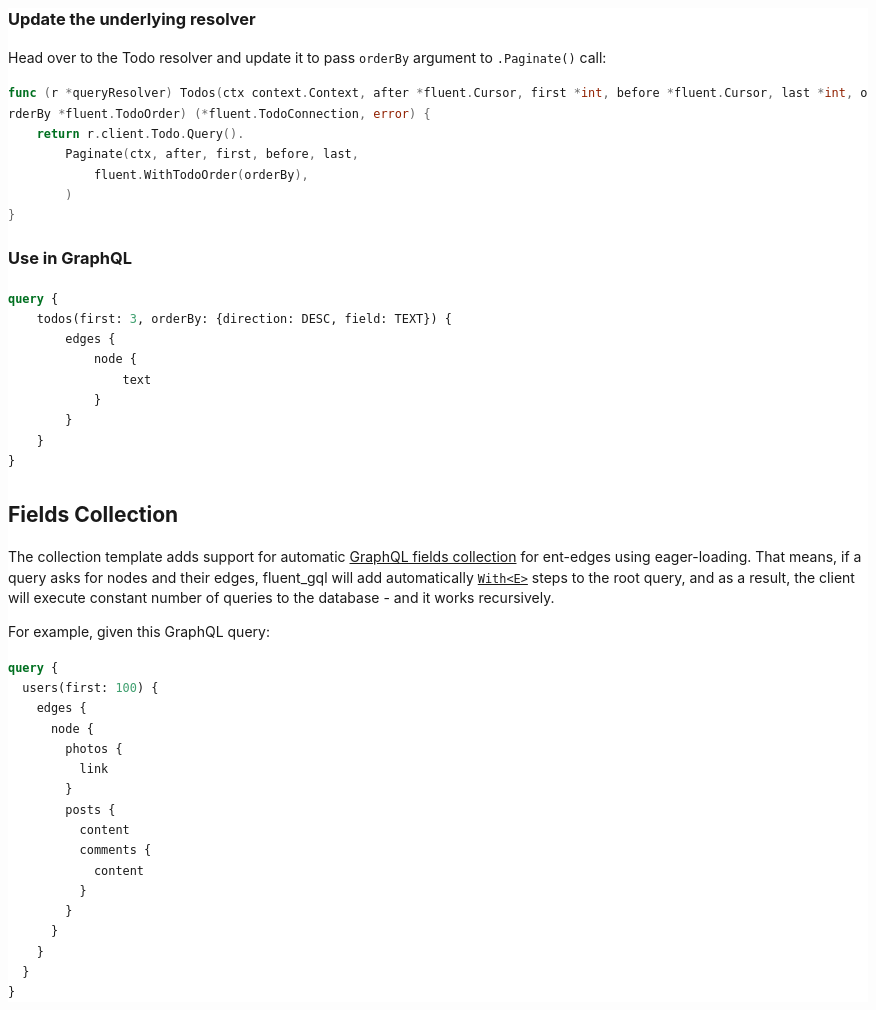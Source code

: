 ### Update the underlying resolver

Head over to the Todo resolver and update it to pass `orderBy` argument to `.Paginate()` call:

```go
func (r *queryResolver) Todos(ctx context.Context, after *fluent.Cursor, first *int, before *fluent.Cursor, last *int, orderBy *fluent.TodoOrder) (*fluent.TodoConnection, error) {
	return r.client.Todo.Query().
		Paginate(ctx, after, first, before, last,
			fluent.WithTodoOrder(orderBy),
		)
}
```

### Use in GraphQL

```graphql
query {
    todos(first: 3, orderBy: {direction: DESC, field: TEXT}) {
        edges {
            node {
                text
            }
        }
    }
}
```

## Fields Collection

The collection template adds support for automatic [GraphQL fields collection](https://spec.graphql.org/June2018/#sec-Field-Collection)
for ent-edges using eager-loading. That means, if a query asks for nodes and their edges, fluent_gql will add automatically [`With<E>`](eager-load.mdx#api)
steps to the root query, and as a result, the client will execute constant number of queries to the database - and it works recursively.

For example, given this GraphQL query:

```graphql
query {
  users(first: 100) {
    edges {
      node {
        photos {
          link
        }
        posts {
          content
          comments {
            content
          }
        }
      }
    }
  }
}
```

